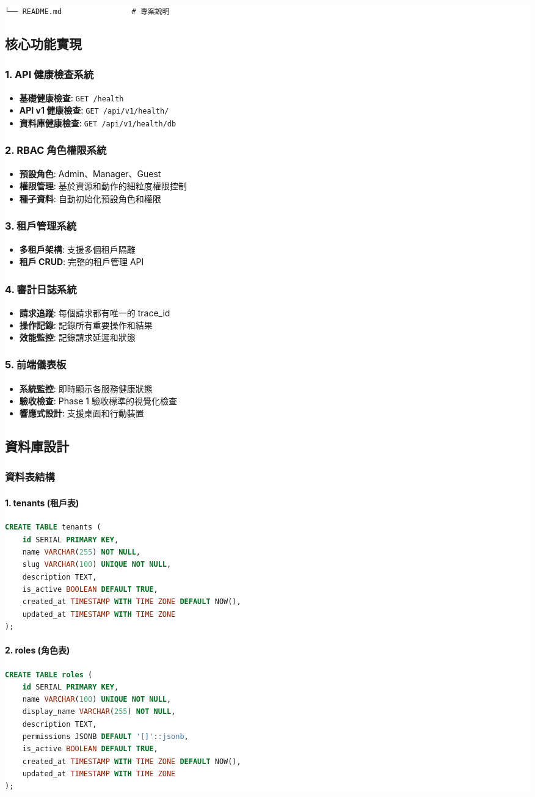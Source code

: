 ```
└── README.md                # 專案說明
```

## 核心功能實現

### 1. API 健康檢查系統
- **基礎健康檢查**: `GET /health`
- **API v1 健康檢查**: `GET /api/v1/health/`
- **資料庫健康檢查**: `GET /api/v1/health/db`

### 2. RBAC 角色權限系統
- **預設角色**: Admin、Manager、Guest
- **權限管理**: 基於資源和動作的細粒度權限控制
- **種子資料**: 自動初始化預設角色和權限

### 3. 租戶管理系統
- **多租戶架構**: 支援多個租戶隔離
- **租戶 CRUD**: 完整的租戶管理 API

### 4. 審計日誌系統
- **請求追蹤**: 每個請求都有唯一的 trace_id
- **操作記錄**: 記錄所有重要操作和結果
- **效能監控**: 記錄請求延遲和狀態

### 5. 前端儀表板
- **系統監控**: 即時顯示各服務健康狀態
- **驗收檢查**: Phase 1 驗收標準的視覺化檢查
- **響應式設計**: 支援桌面和行動裝置

## 資料庫設計

### 資料表結構

#### 1. tenants (租戶表)
```sql
CREATE TABLE tenants (
    id SERIAL PRIMARY KEY,
    name VARCHAR(255) NOT NULL,
    slug VARCHAR(100) UNIQUE NOT NULL,
    description TEXT,
    is_active BOOLEAN DEFAULT TRUE,
    created_at TIMESTAMP WITH TIME ZONE DEFAULT NOW(),
    updated_at TIMESTAMP WITH TIME ZONE
);
```

#### 2. roles (角色表)
```sql
CREATE TABLE roles (
    id SERIAL PRIMARY KEY,
    name VARCHAR(100) UNIQUE NOT NULL,
    display_name VARCHAR(255) NOT NULL,
    description TEXT,
    permissions JSONB DEFAULT '[]'::jsonb,
    is_active BOOLEAN DEFAULT TRUE,
    created_at TIMESTAMP WITH TIME ZONE DEFAULT NOW(),
    updated_at TIMESTAMP WITH TIME ZONE
);
```
